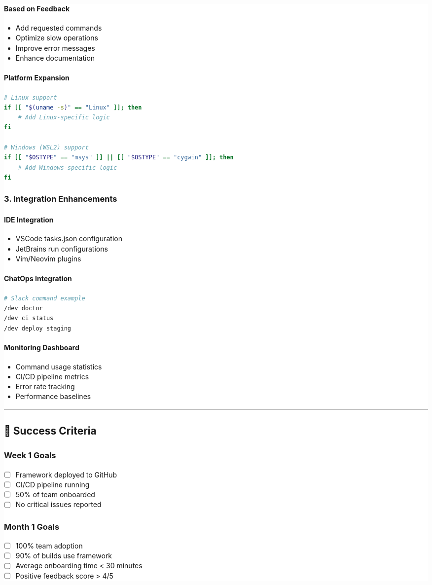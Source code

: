 #### Based on Feedback
- Add requested commands
- Optimize slow operations
- Improve error messages
- Enhance documentation

#### Platform Expansion
```bash
# Linux support
if [[ "$(uname -s)" == "Linux" ]]; then
    # Add Linux-specific logic
fi

# Windows (WSL2) support
if [[ "$OSTYPE" == "msys" ]] || [[ "$OSTYPE" == "cygwin" ]]; then
    # Add Windows-specific logic
fi
```

### 3. Integration Enhancements

#### IDE Integration
- VSCode tasks.json configuration
- JetBrains run configurations
- Vim/Neovim plugins

#### ChatOps Integration
```bash
# Slack command example
/dev doctor
/dev ci status
/dev deploy staging
```

#### Monitoring Dashboard
- Command usage statistics
- CI/CD pipeline metrics
- Error rate tracking
- Performance baselines

---

## 🎯 Success Criteria

### Week 1 Goals
- [ ] Framework deployed to GitHub
- [ ] CI/CD pipeline running
- [ ] 50% of team onboarded
- [ ] No critical issues reported

### Month 1 Goals
- [ ] 100% team adoption
- [ ] 90% of builds use framework
- [ ] Average onboarding time < 30 minutes
- [ ] Positive feedback score > 4/5

